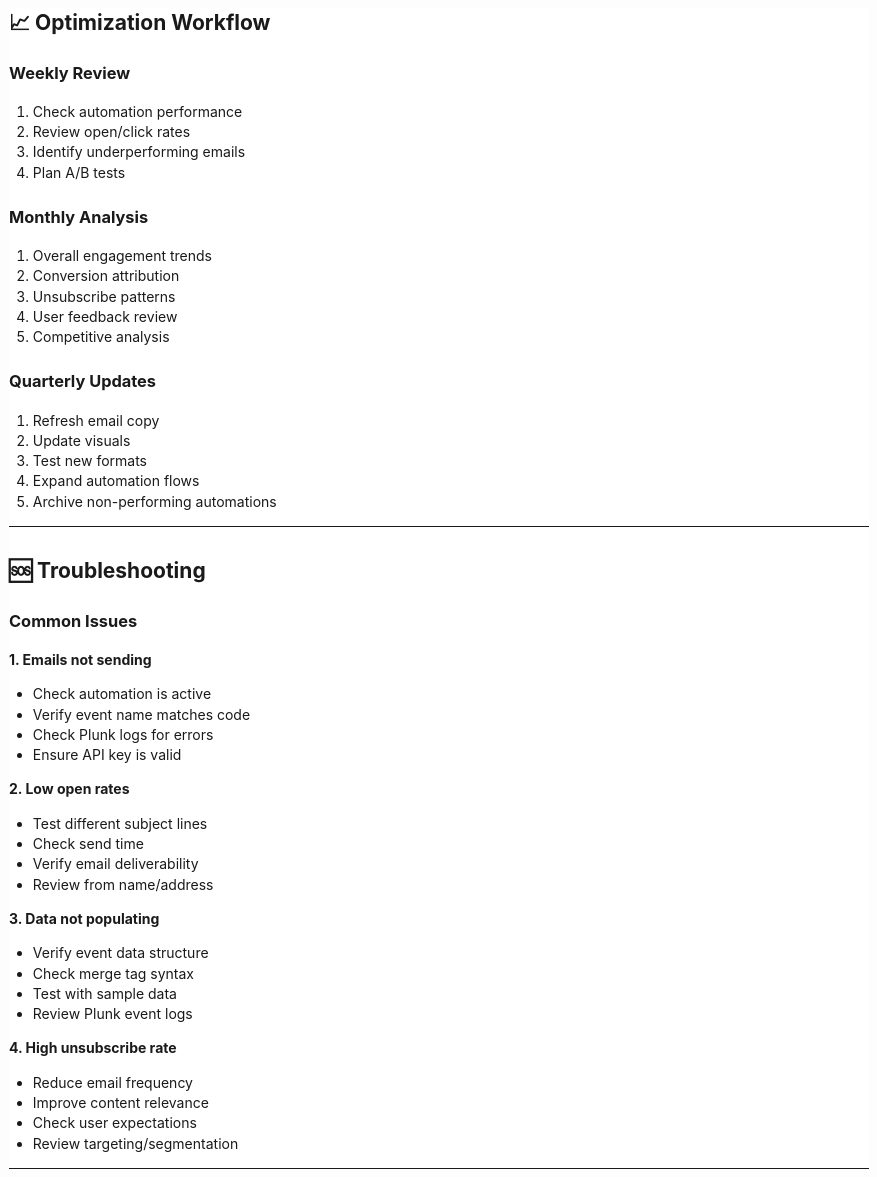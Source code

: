 
## 📈 Optimization Workflow

### Weekly Review

1. Check automation performance
2. Review open/click rates
3. Identify underperforming emails
4. Plan A/B tests

### Monthly Analysis

1. Overall engagement trends
2. Conversion attribution
3. Unsubscribe patterns
4. User feedback review
5. Competitive analysis

### Quarterly Updates

1. Refresh email copy
2. Update visuals
3. Test new formats
4. Expand automation flows
5. Archive non-performing automations

---

## 🆘 Troubleshooting

### Common Issues

**1. Emails not sending**
- Check automation is active
- Verify event name matches code
- Check Plunk logs for errors
- Ensure API key is valid

**2. Low open rates**
- Test different subject lines
- Check send time
- Verify email deliverability
- Review from name/address

**3. Data not populating**
- Verify event data structure
- Check merge tag syntax
- Test with sample data
- Review Plunk event logs

**4. High unsubscribe rate**
- Reduce email frequency
- Improve content relevance
- Check user expectations
- Review targeting/segmentation

---